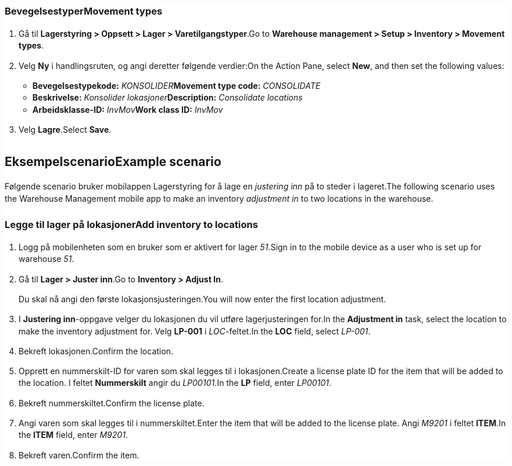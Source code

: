### <a name="movement-types"></a><span data-ttu-id="b5f9a-200">Bevegelsestyper</span><span class="sxs-lookup"><span data-stu-id="b5f9a-200">Movement types</span></span>

1. <span data-ttu-id="b5f9a-201">Gå til **Lagerstyring \> Oppsett \> Lager \> Varetilgangstyper**.</span><span class="sxs-lookup"><span data-stu-id="b5f9a-201">Go to **Warehouse management \> Setup \> Inventory \> Movement types**.</span></span>
1. <span data-ttu-id="b5f9a-202">Velg **Ny** i handlingsruten, og angi deretter følgende verdier:</span><span class="sxs-lookup"><span data-stu-id="b5f9a-202">On the Action Pane, select **New**, and then set the following values:</span></span>

    - <span data-ttu-id="b5f9a-203">**Bevegelsestypekode:** *KONSOLIDER*</span><span class="sxs-lookup"><span data-stu-id="b5f9a-203">**Movement type code:** *CONSOLIDATE*</span></span>
    - <span data-ttu-id="b5f9a-204">**Beskrivelse:** *Konsolider lokasjoner*</span><span class="sxs-lookup"><span data-stu-id="b5f9a-204">**Description:** *Consolidate locations*</span></span>
    - <span data-ttu-id="b5f9a-205">**Arbeidsklasse-ID:** *InvMov*</span><span class="sxs-lookup"><span data-stu-id="b5f9a-205">**Work class ID:** *InvMov*</span></span>

1. <span data-ttu-id="b5f9a-206">Velg **Lagre**.</span><span class="sxs-lookup"><span data-stu-id="b5f9a-206">Select **Save**.</span></span>

## <a name="example-scenario"></a><span data-ttu-id="b5f9a-207">Eksempelscenario</span><span class="sxs-lookup"><span data-stu-id="b5f9a-207">Example scenario</span></span>

<span data-ttu-id="b5f9a-208">Følgende scenario bruker mobilappen Lagerstyring for å lage en *justering inn* på to steder i lageret.</span><span class="sxs-lookup"><span data-stu-id="b5f9a-208">The following scenario uses the Warehouse Management mobile app to make an inventory *adjustment in* to two locations in the warehouse.</span></span>

### <a name="add-inventory-to-locations"></a><span data-ttu-id="b5f9a-209">Legge til lager på lokasjoner</span><span class="sxs-lookup"><span data-stu-id="b5f9a-209">Add inventory to locations</span></span>

1. <span data-ttu-id="b5f9a-210">Logg på mobilenheten som en bruker som er aktivert for lager *51*.</span><span class="sxs-lookup"><span data-stu-id="b5f9a-210">Sign in to the mobile device as a user who is set up for warehouse *51*.</span></span>
1. <span data-ttu-id="b5f9a-211">Gå til **Lager \> Juster inn**.</span><span class="sxs-lookup"><span data-stu-id="b5f9a-211">Go to **Inventory \> Adjust In**.</span></span>

    <span data-ttu-id="b5f9a-212">Du skal nå angi den første lokasjonsjusteringen.</span><span class="sxs-lookup"><span data-stu-id="b5f9a-212">You will now enter the first location adjustment.</span></span>

1. <span data-ttu-id="b5f9a-213">I **Justering inn**-oppgave velger du lokasjonen du vil utføre lagerjusteringen for.</span><span class="sxs-lookup"><span data-stu-id="b5f9a-213">In the **Adjustment in** task, select the location to make the inventory adjustment for.</span></span> <span data-ttu-id="b5f9a-214">Velg **LP-001** i *LOC*-feltet.</span><span class="sxs-lookup"><span data-stu-id="b5f9a-214">In the **LOC** field, select *LP-001*.</span></span>
1. <span data-ttu-id="b5f9a-215">Bekreft lokasjonen.</span><span class="sxs-lookup"><span data-stu-id="b5f9a-215">Confirm the location.</span></span>
1. <span data-ttu-id="b5f9a-216">Opprett en nummerskilt-ID for varen som skal legges til i lokasjonen.</span><span class="sxs-lookup"><span data-stu-id="b5f9a-216">Create a license plate ID for the item that will be added to the location.</span></span> <span data-ttu-id="b5f9a-217">I feltet **Nummerskilt** angir du *LP00101*.</span><span class="sxs-lookup"><span data-stu-id="b5f9a-217">In the **LP** field, enter *LP00101*.</span></span>
1. <span data-ttu-id="b5f9a-218">Bekreft nummerskiltet.</span><span class="sxs-lookup"><span data-stu-id="b5f9a-218">Confirm the license plate.</span></span>
1. <span data-ttu-id="b5f9a-219">Angi varen som skal legges til i nummerskiltet.</span><span class="sxs-lookup"><span data-stu-id="b5f9a-219">Enter the item that will be added to the license plate.</span></span> <span data-ttu-id="b5f9a-220">Angi *M9201* i feltet **ITEM**.</span><span class="sxs-lookup"><span data-stu-id="b5f9a-220">In the **ITEM** field, enter *M9201*.</span></span>
1. <span data-ttu-id="b5f9a-221">Bekreft varen.</span><span class="sxs-lookup"><span data-stu-id="b5f9a-221">Confirm the item.</span></span>